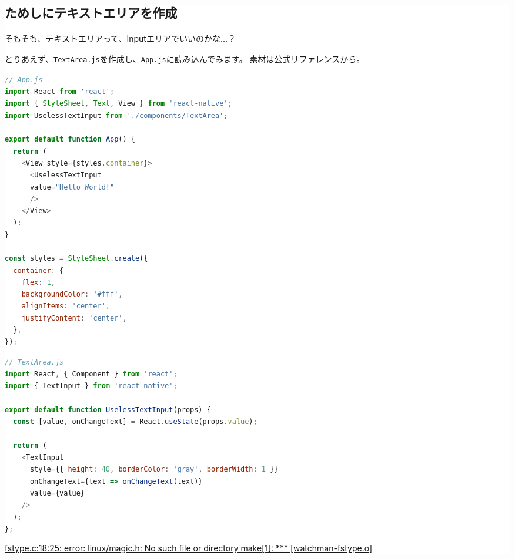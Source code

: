 ## ためしにテキストエリアを作成
そもそも、テキストエリアって、Inputエリアでいいのかな…？

とりあえず、`TextArea.js`を作成し、`App.js`に読み込んでみます。
素材は[公式リファレンス](https://docs.expo.io/versions/v41.0.0/react-native/textinput/)から。

```javascript
// App.js
import React from 'react';
import { StyleSheet, Text, View } from 'react-native';
import UselessTextInput from './components/TextArea';

export default function App() {
  return (
    <View style={styles.container}>
      <UselessTextInput
      value="Hello World!"
      />
    </View>
  );
}

const styles = StyleSheet.create({
  container: {
    flex: 1,
    backgroundColor: '#fff',
    alignItems: 'center',
    justifyContent: 'center',
  },
});
```

```javascript
// TextArea.js
import React, { Component } from 'react';
import { TextInput } from 'react-native';

export default function UselessTextInput(props) {
  const [value, onChangeText] = React.useState(props.value);

  return (
    <TextInput
      style={{ height: 40, borderColor: 'gray', borderWidth: 1 }}
      onChangeText={text => onChangeText(text)}
      value={value}
    />
  );
};
```


[fstype.c:18:25: error: linux/magic.h: No such file or directory make[1]: *** [watchman-fstype.o]](https://github.com/facebook/watchman/issues/95)
